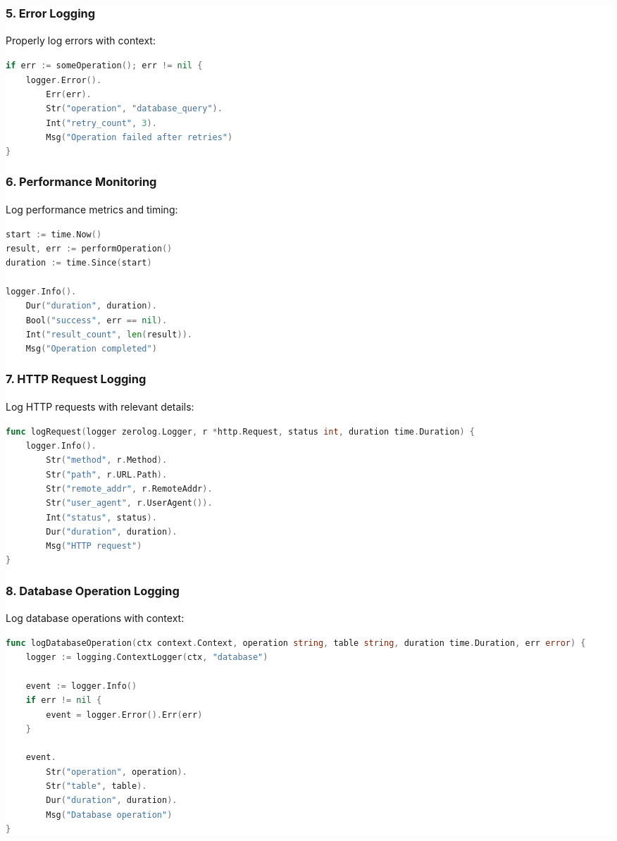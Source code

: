 ### 5. Error Logging

Properly log errors with context:

```go
if err := someOperation(); err != nil {
    logger.Error().
        Err(err).
        Str("operation", "database_query").
        Int("retry_count", 3).
        Msg("Operation failed after retries")
}
```

### 6. Performance Monitoring

Log performance metrics and timing:

```go
start := time.Now()
result, err := performOperation()
duration := time.Since(start)

logger.Info().
    Dur("duration", duration).
    Bool("success", err == nil).
    Int("result_count", len(result)).
    Msg("Operation completed")
```

### 7. HTTP Request Logging

Log HTTP requests with relevant details:

```go
func logRequest(logger zerolog.Logger, r *http.Request, status int, duration time.Duration) {
    logger.Info().
        Str("method", r.Method).
        Str("path", r.URL.Path).
        Str("remote_addr", r.RemoteAddr).
        Str("user_agent", r.UserAgent()).
        Int("status", status).
        Dur("duration", duration).
        Msg("HTTP request")
}
```

### 8. Database Operation Logging

Log database operations with context:

```go
func logDatabaseOperation(ctx context.Context, operation string, table string, duration time.Duration, err error) {
    logger := logging.ContextLogger(ctx, "database")
    
    event := logger.Info()
    if err != nil {
        event = logger.Error().Err(err)
    }
    
    event.
        Str("operation", operation).
        Str("table", table).
        Dur("duration", duration).
        Msg("Database operation")
}
```